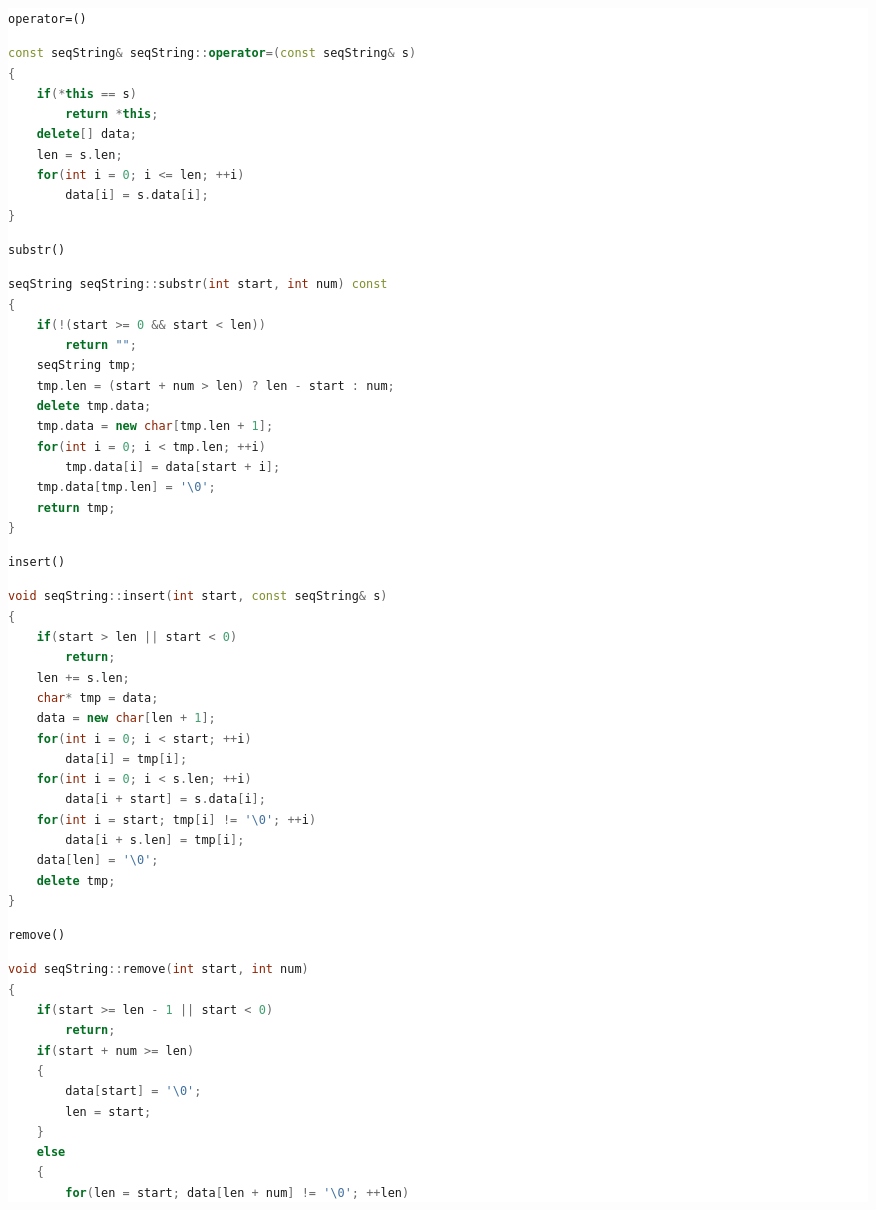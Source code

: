 ```c++
```

`operator=()`
```c++
const seqString& seqString::operator=(const seqString& s)
{
	if(*this == s)
		return *this;
	delete[] data;
	len = s.len;
	for(int i = 0; i <= len; ++i)
		data[i] = s.data[i];
}
```

`substr()`
```c++
seqString seqString::substr(int start, int num) const
{
	if(!(start >= 0 && start < len))
		return "";
	seqString tmp;
	tmp.len = (start + num > len) ? len - start : num;
	delete tmp.data;
	tmp.data = new char[tmp.len + 1];
	for(int i = 0; i < tmp.len; ++i)
		tmp.data[i] = data[start + i];
	tmp.data[tmp.len] = '\0';
	return tmp;
}
```

`insert()`
```c++
void seqString::insert(int start, const seqString& s)
{
	if(start > len || start < 0)
		return;
	len += s.len;
	char* tmp = data;
	data = new char[len + 1];
	for(int i = 0; i < start; ++i)
		data[i] = tmp[i];
	for(int i = 0; i < s.len; ++i)
		data[i + start] = s.data[i];
	for(int i = start; tmp[i] != '\0'; ++i)
		data[i + s.len] = tmp[i];
	data[len] = '\0';
	delete tmp;
}
```

`remove()`
```c++
void seqString::remove(int start, int num)
{
	if(start >= len - 1 || start < 0)
		return;
	if(start + num >= len)
	{
		data[start] = '\0';
		len = start;
	}
	else
	{
		for(len = start; data[len + num] != '\0'; ++len)
```